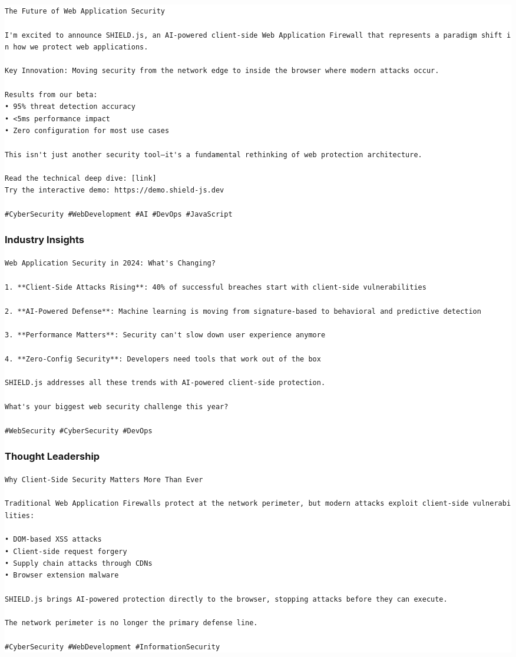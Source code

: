 ```
The Future of Web Application Security

I'm excited to announce SHIELD.js, an AI-powered client-side Web Application Firewall that represents a paradigm shift in how we protect web applications.

Key Innovation: Moving security from the network edge to inside the browser where modern attacks occur.

Results from our beta:
• 95% threat detection accuracy
• <5ms performance impact
• Zero configuration for most use cases

This isn't just another security tool—it's a fundamental rethinking of web protection architecture.

Read the technical deep dive: [link]
Try the interactive demo: https://demo.shield-js.dev

#CyberSecurity #WebDevelopment #AI #DevOps #JavaScript
```

### Industry Insights

```
Web Application Security in 2024: What's Changing?

1. **Client-Side Attacks Rising**: 40% of successful breaches start with client-side vulnerabilities

2. **AI-Powered Defense**: Machine learning is moving from signature-based to behavioral and predictive detection

3. **Performance Matters**: Security can't slow down user experience anymore

4. **Zero-Config Security**: Developers need tools that work out of the box

SHIELD.js addresses all these trends with AI-powered client-side protection.

What's your biggest web security challenge this year?

#WebSecurity #CyberSecurity #DevOps
```

### Thought Leadership

```
Why Client-Side Security Matters More Than Ever

Traditional Web Application Firewalls protect at the network perimeter, but modern attacks exploit client-side vulnerabilities:

• DOM-based XSS attacks
• Client-side request forgery
• Supply chain attacks through CDNs
• Browser extension malware

SHIELD.js brings AI-powered protection directly to the browser, stopping attacks before they can execute.

The network perimeter is no longer the primary defense line.

#CyberSecurity #WebDevelopment #InformationSecurity
```
